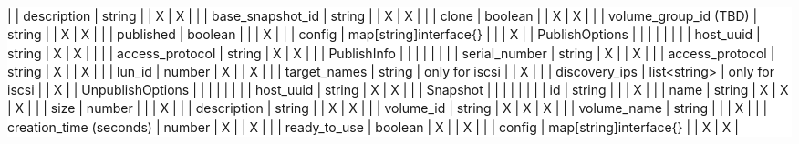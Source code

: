 | | description | string | | X | X | 
| | base_snapshot_id | string | | X | X | 
| | clone | boolean |  | X | X |
| | volume_group_id (TBD) | string | | X | X |
| | published | boolean |  | | X |
| | config | map[string]interface{} | | | X |
| PublishOptions | | | | | |
| | host_uuid | string | X | X | |
| | access_protocol | string | X | X | |
| PublishInfo | | | | | |
| | serial_number | string | X | | X |
| | access_protocol | string | X | | X |
| | lun_id | number | X | | X |
| | target_names | string | only for iscsi | | X |
| | discovery_ips | list\<string\> | only for iscsi | | X |
| UnpublishOptions | | | | | |
| | host_uuid | string | X | X | |
| Snapshot | | | | | |
| | id | string | | | X |
| | name | string | X | X | X | 
| | size | number | | | X | 
| | description | string | | X | X | 
| | volume_id | string | X | X | X |
| | volume_name | string | | | X |
| | creation_time (seconds) | number | X | | X |
| | ready_to_use | boolean | X | | X |
| | config | map[string]interface{} | | X | X |

